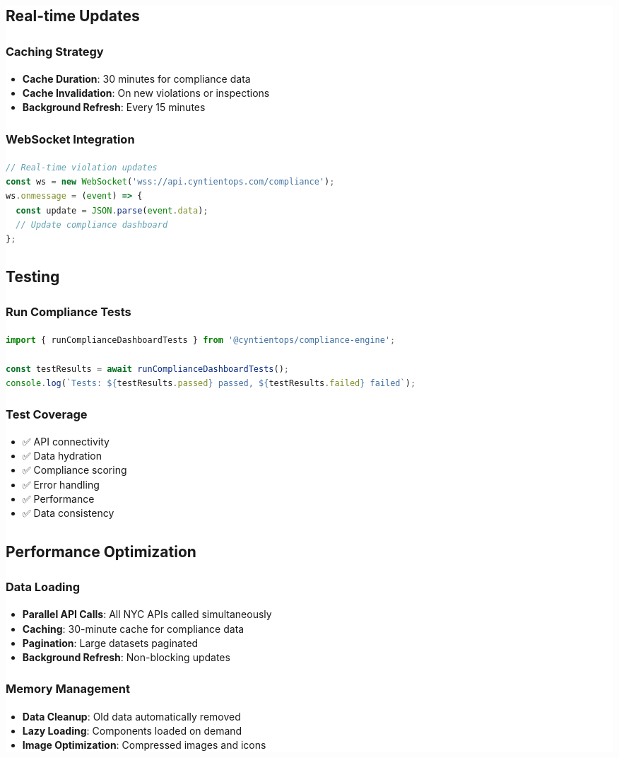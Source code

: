 ## Real-time Updates

### Caching Strategy

- **Cache Duration**: 30 minutes for compliance data
- **Cache Invalidation**: On new violations or inspections
- **Background Refresh**: Every 15 minutes

### WebSocket Integration

```typescript
// Real-time violation updates
const ws = new WebSocket('wss://api.cyntientops.com/compliance');
ws.onmessage = (event) => {
  const update = JSON.parse(event.data);
  // Update compliance dashboard
};
```

## Testing

### Run Compliance Tests

```typescript
import { runComplianceDashboardTests } from '@cyntientops/compliance-engine';

const testResults = await runComplianceDashboardTests();
console.log(`Tests: ${testResults.passed} passed, ${testResults.failed} failed`);
```

### Test Coverage

- ✅ API connectivity
- ✅ Data hydration
- ✅ Compliance scoring
- ✅ Error handling
- ✅ Performance
- ✅ Data consistency

## Performance Optimization

### Data Loading

- **Parallel API Calls**: All NYC APIs called simultaneously
- **Caching**: 30-minute cache for compliance data
- **Pagination**: Large datasets paginated
- **Background Refresh**: Non-blocking updates

### Memory Management

- **Data Cleanup**: Old data automatically removed
- **Lazy Loading**: Components loaded on demand
- **Image Optimization**: Compressed images and icons

